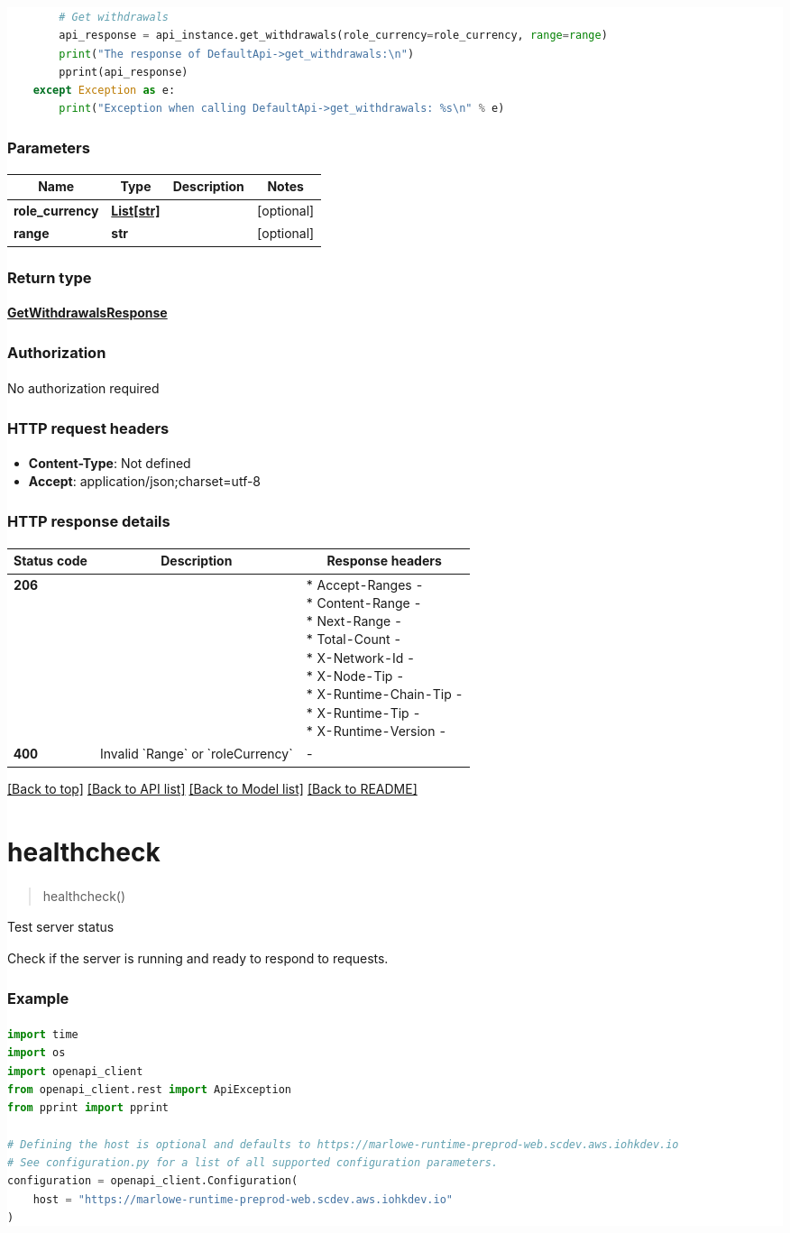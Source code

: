 ```python
        # Get withdrawals
        api_response = api_instance.get_withdrawals(role_currency=role_currency, range=range)
        print("The response of DefaultApi->get_withdrawals:\n")
        pprint(api_response)
    except Exception as e:
        print("Exception when calling DefaultApi->get_withdrawals: %s\n" % e)
```



### Parameters

Name | Type | Description  | Notes
------------- | ------------- | ------------- | -------------
 **role_currency** | [**List[str]**](str.md)|  | [optional] 
 **range** | **str**|  | [optional] 

### Return type

[**GetWithdrawalsResponse**](GetWithdrawalsResponse.md)

### Authorization

No authorization required

### HTTP request headers

 - **Content-Type**: Not defined
 - **Accept**: application/json;charset=utf-8

### HTTP response details
| Status code | Description | Response headers |
|-------------|-------------|------------------|
**206** |  |  * Accept-Ranges -  <br>  * Content-Range -  <br>  * Next-Range -  <br>  * Total-Count -  <br>  * X-Network-Id -  <br>  * X-Node-Tip -  <br>  * X-Runtime-Chain-Tip -  <br>  * X-Runtime-Tip -  <br>  * X-Runtime-Version -  <br>  |
**400** | Invalid &#x60;Range&#x60; or &#x60;roleCurrency&#x60; |  -  |

[[Back to top]](#) [[Back to API list]](../README.md#documentation-for-api-endpoints) [[Back to Model list]](../README.md#documentation-for-models) [[Back to README]](../README.md)

# **healthcheck**
> healthcheck()

Test server status

Check if the server is running and ready to respond to requests.

### Example

```python
import time
import os
import openapi_client
from openapi_client.rest import ApiException
from pprint import pprint

# Defining the host is optional and defaults to https://marlowe-runtime-preprod-web.scdev.aws.iohkdev.io
# See configuration.py for a list of all supported configuration parameters.
configuration = openapi_client.Configuration(
    host = "https://marlowe-runtime-preprod-web.scdev.aws.iohkdev.io"
)


```